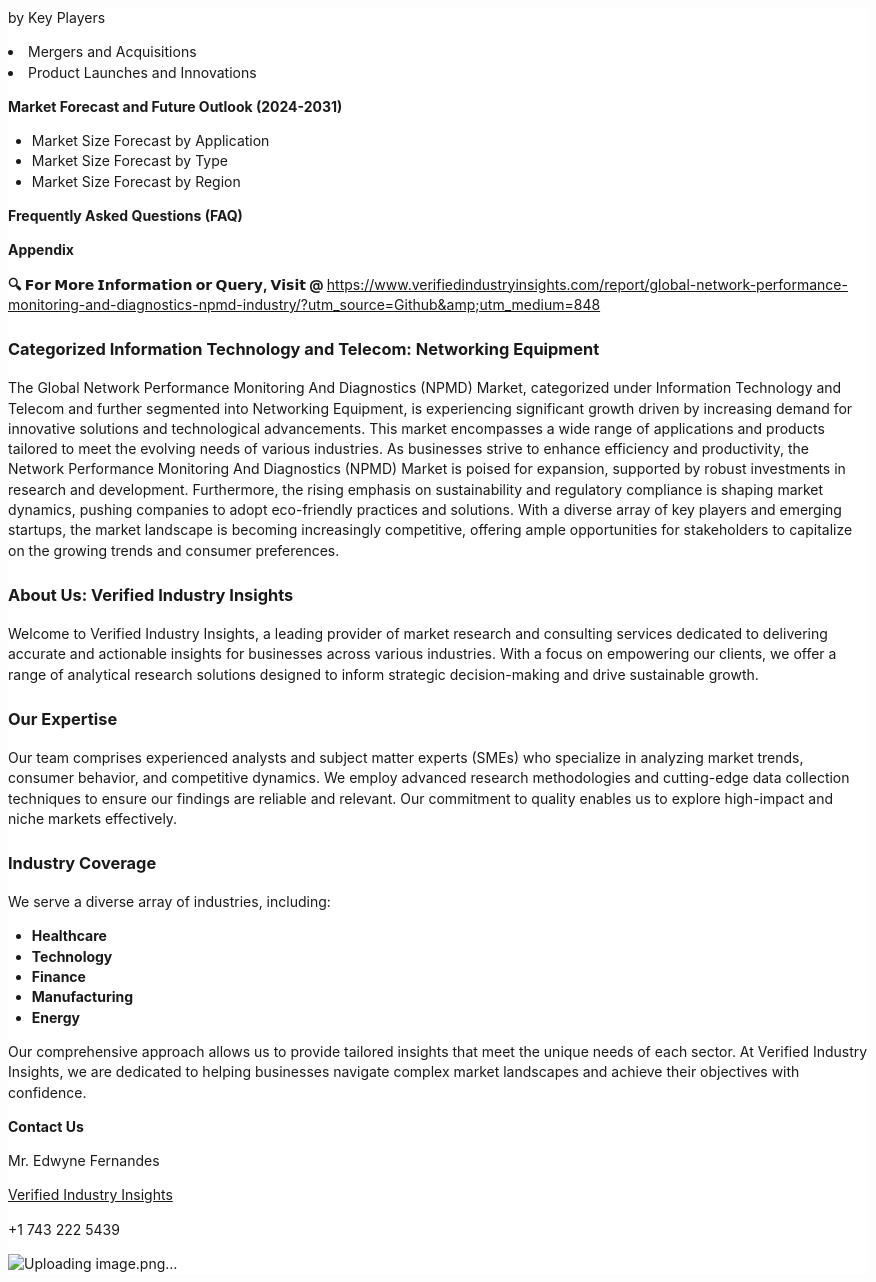 by Key Players</li><li>Mergers and Acquisitions</li><li>Product Launches and Innovations</li></ul><p><strong>Market Forecast and Future Outlook (2024-2031)</strong></p><ul><li>Market Size Forecast by Application</li><li>Market Size Forecast by Type</li><li>Market Size Forecast by Region</li></ul><p><strong>Frequently Asked Questions (FAQ)</strong></p><p><strong>Appendix<br /></strong></p><p><strong>🔍 𝗙𝗼𝗿 𝗠𝗼𝗿𝗲 𝗜𝗻𝗳𝗼𝗿𝗺𝗮𝘁𝗶𝗼𝗻 𝗼𝗿 𝗤𝘂𝗲𝗿𝘆, 𝗩𝗶𝘀𝗶𝘁 @ </strong><a href="https://www.verifiedindustryinsights.com/report/global-network-performance-monitoring-and-diagnostics-npmd-industry/?utm_source=Github&amp;utm_medium=848">https://www.verifiedindustryinsights.com/report/global-network-performance-monitoring-and-diagnostics-npmd-industry/?utm_source=Github&amp;utm_medium=848</a>&nbsp;</p><h3>Categorized Information Technology and Telecom: Networking Equipment </h3><p>The Global Network Performance Monitoring And Diagnostics (NPMD) Market, categorized under Information Technology and Telecom and further segmented into Networking Equipment, is experiencing significant growth driven by increasing demand for innovative solutions and technological advancements. This market encompasses a wide range of applications and products tailored to meet the evolving needs of various industries. As businesses strive to enhance efficiency and productivity, the Network Performance Monitoring And Diagnostics (NPMD) Market is poised for expansion, supported by robust investments in research and development. Furthermore, the rising emphasis on sustainability and regulatory compliance is shaping market dynamics, pushing companies to adopt eco-friendly practices and solutions. With a diverse array of key players and emerging startups, the market landscape is becoming increasingly competitive, offering ample opportunities for stakeholders to capitalize on the growing trends and consumer preferences.</p><h3>About Us: Verified Industry Insights</h3><p>Welcome to Verified Industry Insights, a leading provider of market research and consulting services dedicated to delivering accurate and actionable insights for businesses across various industries. With a focus on empowering our clients, we offer a range of analytical research solutions designed to inform strategic decision-making and drive sustainable growth.</p><h3>Our Expertise</h3><p>Our team comprises experienced analysts and subject matter experts (SMEs) who specialize in analyzing market trends, consumer behavior, and competitive dynamics. We employ advanced research methodologies and cutting-edge data collection techniques to ensure our findings are reliable and relevant. Our commitment to quality enables us to explore high-impact and niche markets effectively.</p><h3>Industry Coverage</h3><p>We serve a diverse array of industries, including:</p><ul><li><strong>Healthcare</strong></li><li><strong>Technology</strong></li><li><strong>Finance</strong></li><li><strong>Manufacturing</strong></li><li><strong>Energy</strong></li></ul><p>Our comprehensive approach allows us to provide tailored insights that meet the unique needs of each sector. At Verified Industry Insights, we are dedicated to helping businesses navigate complex market landscapes and achieve their objectives with confidence.</p><p><strong>Contact Us</strong></p><p>Mr. Edwyne Fernandes</p><p><a href="https://www.verifiedindustryinsights.com/">Verified Industry Insights</a></p><p>+1 743 222 5439</p>
![Uploading image.png…]()
